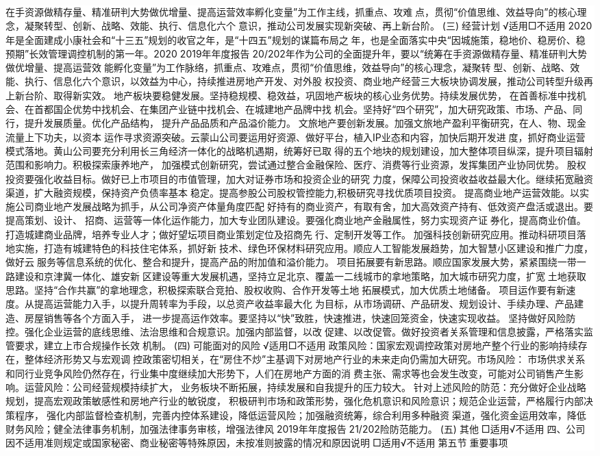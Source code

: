 在手资源做精存量、精准研判大势做优增量、提高运营效率孵化变量”为工作主线，抓重点、攻难
点，贯彻“价值思维、效益导向”的核心理念，凝聚转型、创新、战略、效能、执行、信息化六个
意识，推动公司发展实现新突破、再上新台阶。
(三)
经营计划
√适用□不适用
2020年是全面建成小康社会和“十三五”规划的收官之年，是“十四五”规划的谋篇布局之
年，也是全面落实中央“因城施策，稳地价、稳房价、稳预期”长效管理调控机制的第一年。2020
2019年年度报告
20/202年作为公司的全面提升年，要以“统筹在手资源做精存量、精准研判大势做优增量、提高运营效
能孵化变量”为工作脉络，抓重点、攻难点，贯彻“价值思维，效益导向”的核心理念，凝聚转
型、创新、战略、效能、执行、信息化六个意识，以效益为中心，持续推进房地产开发、对外股
权投资、商业地产经营三大板块协调发展，推动公司转型升级再上新台阶、取得新实效。
地产板块要稳健发展。坚持稳规模、稳效益，巩固地产板块的核心业务优势。持续发展优势，
在首善标准中找机会、在首都国企优势中找机会、在集团产业链中找机会、在城建地产品牌中找
机会。坚持好“四个研究”，加大研究政策、市场、产品、同行，提升发展质量。优化产品结构，
提升产品品质和产品溢价能力。
文旅地产要创新发展。加强文旅地产盈利平衡研究，在人、物、现金流量上下功夫，以资本
运作寻求资源突破。云蒙山公司要运用好资源、做好平台，植入IP业态和内容，加快后期开发进
度，抓好商业运营模式落地。黄山公司要充分利用长三角经济一体化的战略机遇期，统筹好已取
得的五个地块的规划建设，加大整体项目纵深，提升项目辐射范围和影响力。积极探索康养地产，
加强模式创新研究，尝试通过整合金融保险、医疗、消费等行业资源，发挥集团产业协同优势。
股权投资要强化收益目标。做好已上市项目的市值管理，加大对证券市场和投资企业的研究
力度，保障公司投资收益收益最大化。继续拓宽融资渠道，扩大融资规模，保持资产负债率基本
稳定。提高参股公司股权管控能力,积极研究寻找优质项目投资。
提高商业地产运营效能。以实施公司商业地产发展战略为抓手，从公司净资产体量角度匹配
好持有的商业资产，有取有舍，加大高效资产持有、低效资产盘活或退出。要提高策划、设计、
招商、运营等一体化运作能力，加大专业团队建设。要强化商业地产金融属性，努力实现资产证
券化，提高商业价值。打造城建商业品牌，培养专业人才；做好望坛项目商业策划定位及招商先
行、定制开发等工作。
加强科技创新研究应用。推动科研项目落地实施，打造有城建特色的科技住宅体系，抓好新
技术、绿色环保材料研究应用。顺应人工智能发展趋势，加大智慧小区建设和推广力度，做好云
服务等信息系统的优化、整合和提升，提高产品的附加值和溢价能力。
项目拓展要有新思路。顺应国家发展大势，紧紧围绕一带一路建设和京津冀一体化、雄安新
区建设等重大发展机遇，坚持立足北京、覆盖一二线城市的拿地策略，加大城市研究力度，扩宽
土地获取思路。坚持“合作共赢”的拿地理念，积极探索联合竞拍、股权收购、合作开发等土地
拓展模式，加大优质土地储备。
项目运作要有新速度。从提高运营能力入手，以提升周转率为手段，以总资产收益率最大化
为目标，从市场调研、产品研发、规划设计、手续办理、产品建造、房屋销售等各个方面入手，
进一步提高运作效率。要坚持以“快”致胜，快速推进，快速回笼资金，快速实现收益。
坚持做好风险防控。强化企业运营的底线思维、法治思维和合规意识。加强内部监督，以改
促建、以改促管。做好投资者关系管理和信息披露，严格落实监管要求，建立上市合规操作长效
机制。
(四)
可能面对的风险
√适用□不适用
政策风险：国家宏观调控政策对房地产整个行业的影响持续存在，整体经济形势又与宏观调
控政策密切相关，在“房住不炒”主基调下对房地产行业的未来走向仍需加大研究。市场风险：
市场供求关系和同行业竞争风险仍然存在，行业集中度继续加大形势下，人们在房地产方面的消
费主张、需求等也会发生改变，可能对公司销售产生影响。运营风险：公司经营规模持续扩大，
业务板块不断拓展，持续发展和自我提升的压力较大。
针对上述风险的防范：充分做好企业战略规划，提高宏观政策敏感性和房地产行业的敏锐度，
积极研判市场和政策形势，强化危机意识和风险意识；规范企业运营，严格履行内部决策程序，
强化内部监督检查机制，完善内控体系建设，降低运营风险；加强融资统筹，综合利用多种融资
渠道，强化资金运用效率，降低财务风险；健全法律事务机制，加强法律事务审核，增强法律风
2019年年度报告
21/202险防范能力。
(五)
其他
□适用√不适用
四、公司因不适用准则规定或国家秘密、商业秘密等特殊原因，未按准则披露的情况和原因说明
□适用√不适用
第五节
重要事项
